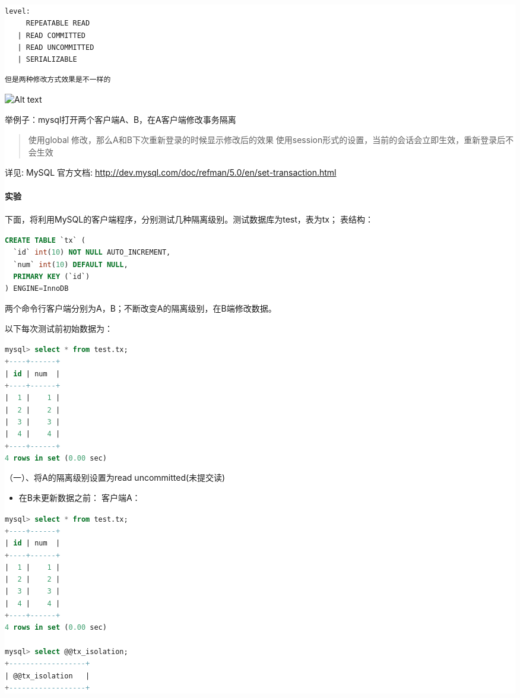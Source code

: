 ```
level:
     REPEATABLE READ
   | READ COMMITTED
   | READ UNCOMMITTED
   | SERIALIZABLE

```

`但是两种修改方式效果是不一样的`

![Alt text](/img/1.png)

举例子：mysql打开两个客户端A、B，在A客户端修改事务隔离

> 使用global 修改，那么A和B下次重新登录的时候显示修改后的效果
> 使用session形式的设置，当前的会话会立即生效，重新登录后不会生效

详见: MySQL 官方文档: http://dev.mysql.com/doc/refman/5.0/en/set-transaction.html


#### 实验

下面，将利用MySQL的客户端程序，分别测试几种隔离级别。测试数据库为test，表为tx；
表结构：

```sql
CREATE TABLE `tx` (
  `id` int(10) NOT NULL AUTO_INCREMENT,
  `num` int(10) DEFAULT NULL,
  PRIMARY KEY (`id`)
) ENGINE=InnoDB
```

两个命令行客户端分别为A，B；不断改变A的隔离级别，在B端修改数据。

以下每次测试前初始数据为：
```sql
mysql> select * from test.tx;
+----+------+
| id | num  |
+----+------+
|  1 |    1 |
|  2 |    2 |
|  3 |    3 |
|  4 |    4 |
+----+------+
4 rows in set (0.00 sec)
```

（一）、将A的隔离级别设置为read uncommitted(未提交读)
 * 在B未更新数据之前：
客户端A：
```sql
mysql> select * from test.tx;
+----+------+
| id | num  |
+----+------+
|  1 |    1 |
|  2 |    2 |
|  3 |    3 |
|  4 |    4 |
+----+------+
4 rows in set (0.00 sec)

mysql> select @@tx_isolation;
+------------------+
| @@tx_isolation   |
+------------------+
```